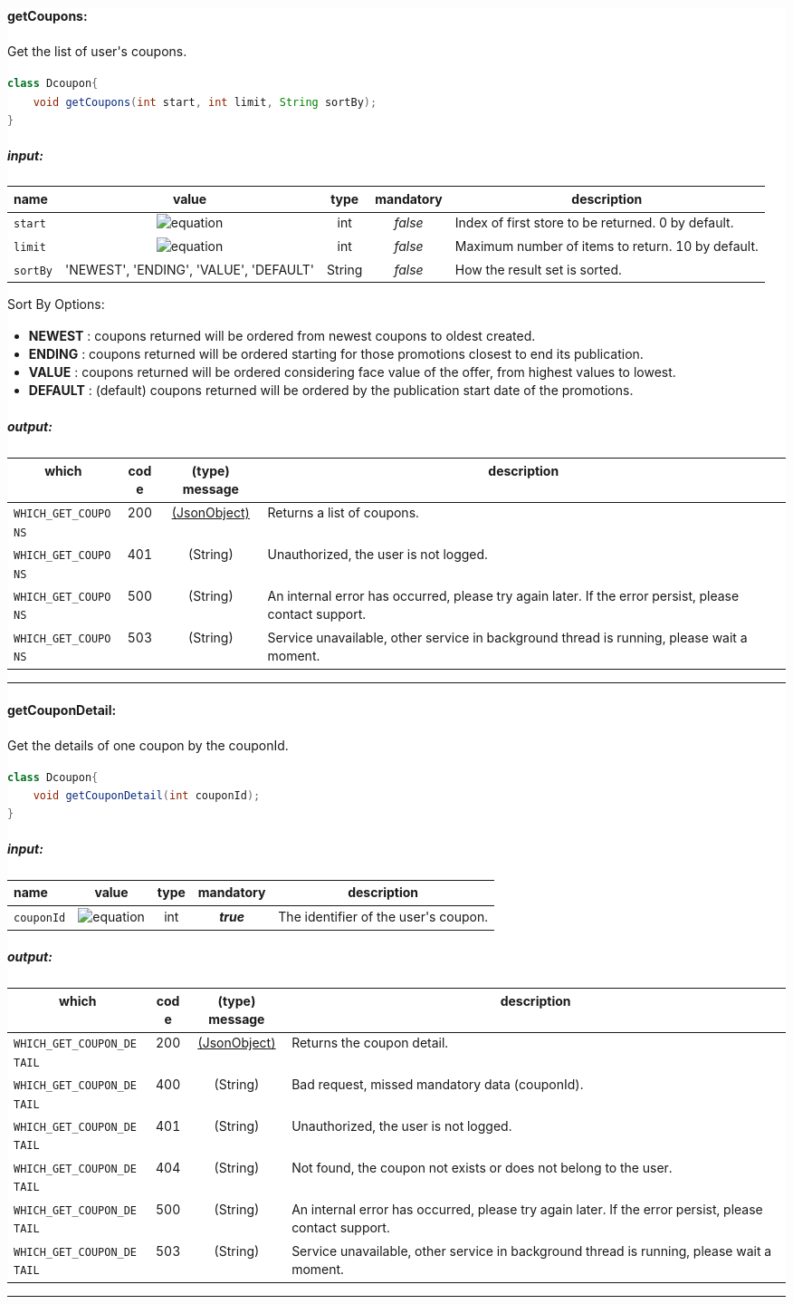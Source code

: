 
#### getCoupons:
Get the list of user's coupons.
```java
class Dcoupon{
    void getCoupons(int start, int limit, String sortBy);
}
```
##### input:
| name | value | type | mandatory | description
| :--- | :---: | :---: | :---: | --- |
| `start` | ![equation](https://s3.amazonaws.com/dcoupon.com/sdk/docs/forallninN.gif) | int | *false* | Index of first store to be returned. 0 by default.
| `limit` | ![equation](https://s3.amazonaws.com/dcoupon.com/sdk/docs/forallninN.gif) | int | *false* | Maximum number of items to return. 10 by default.
| `sortBy` | 'NEWEST', 'ENDING', 'VALUE', 'DEFAULT' | String | *false* | How the result set is sorted.

Sort By Options:
- **NEWEST** : coupons returned will be ordered from newest coupons to oldest created.
- **ENDING** : coupons returned will be ordered starting for those promotions closest to end its publication.
- **VALUE** : coupons returned will be ordered considering face value of the offer, from highest values to lowest.
- **DEFAULT** : (default) coupons returned will be ordered by the publication start date of the promotions.

##### output:
| which | code | (type) message | description
| --- | :---: | :---: | --- |
| `WHICH_GET_COUPONS` | 200 | [(JsonObject)](#getcoupons-jsonobject) | Returns a list of coupons.
| `WHICH_GET_COUPONS` | 401 | (String) | Unauthorized, the user is not logged.
| `WHICH_GET_COUPONS` | 500 | (String) | An internal error has occurred, please try again later. If the error persist, please contact support.
| `WHICH_GET_COUPONS` | 503 | (String) | Service unavailable, other service in background thread is running, please wait a moment.

---

#### getCouponDetail:
Get the details of one coupon by the couponId.
```java
class Dcoupon{
    void getCouponDetail(int couponId);
}
```
##### input:
| name | value | type | mandatory | description |
| :--- | :---: | :---: | :---: | --- |
| `couponId` | ![equation](https://s3.amazonaws.com/dcoupon.com/sdk/docs/forallninN.gif) | int | ***true*** | The identifier of the user's coupon.
##### output:
| which | code | (type) message | description |
| --- | :---: | :---: | --- |
| `WHICH_GET_COUPON_DETAIL` | 200 | [(JsonObject)](#getcoupondetail-jsonobject) | Returns the coupon detail.
| `WHICH_GET_COUPON_DETAIL` | 400 | (String) | Bad request, missed mandatory data (couponId).
| `WHICH_GET_COUPON_DETAIL` | 401 | (String) | Unauthorized, the user is not logged.
| `WHICH_GET_COUPON_DETAIL` | 404 | (String) | Not found, the coupon not exists or does not belong to the user.
| `WHICH_GET_COUPON_DETAIL` | 500 | (String) | An internal error has occurred, please try again later. If the error persist, please contact support.
| `WHICH_GET_COUPON_DETAIL` | 503 | (String) | Service unavailable, other service in background thread is running, please wait a moment.

---